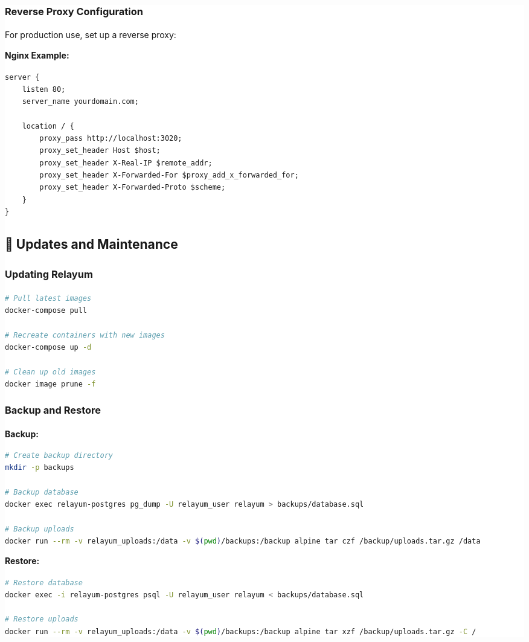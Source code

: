 ### Reverse Proxy Configuration

For production use, set up a reverse proxy:

**Nginx Example:**
```nginx
server {
    listen 80;
    server_name yourdomain.com;
    
    location / {
        proxy_pass http://localhost:3020;
        proxy_set_header Host $host;
        proxy_set_header X-Real-IP $remote_addr;
        proxy_set_header X-Forwarded-For $proxy_add_x_forwarded_for;
        proxy_set_header X-Forwarded-Proto $scheme;
    }
}
```

## 🔄 Updates and Maintenance

### Updating Relayum

```bash
# Pull latest images
docker-compose pull

# Recreate containers with new images
docker-compose up -d

# Clean up old images
docker image prune -f
```

### Backup and Restore

**Backup:**
```bash
# Create backup directory
mkdir -p backups

# Backup database
docker exec relayum-postgres pg_dump -U relayum_user relayum > backups/database.sql

# Backup uploads
docker run --rm -v relayum_uploads:/data -v $(pwd)/backups:/backup alpine tar czf /backup/uploads.tar.gz /data
```

**Restore:**
```bash
# Restore database
docker exec -i relayum-postgres psql -U relayum_user relayum < backups/database.sql

# Restore uploads
docker run --rm -v relayum_uploads:/data -v $(pwd)/backups:/backup alpine tar xzf /backup/uploads.tar.gz -C /
```
